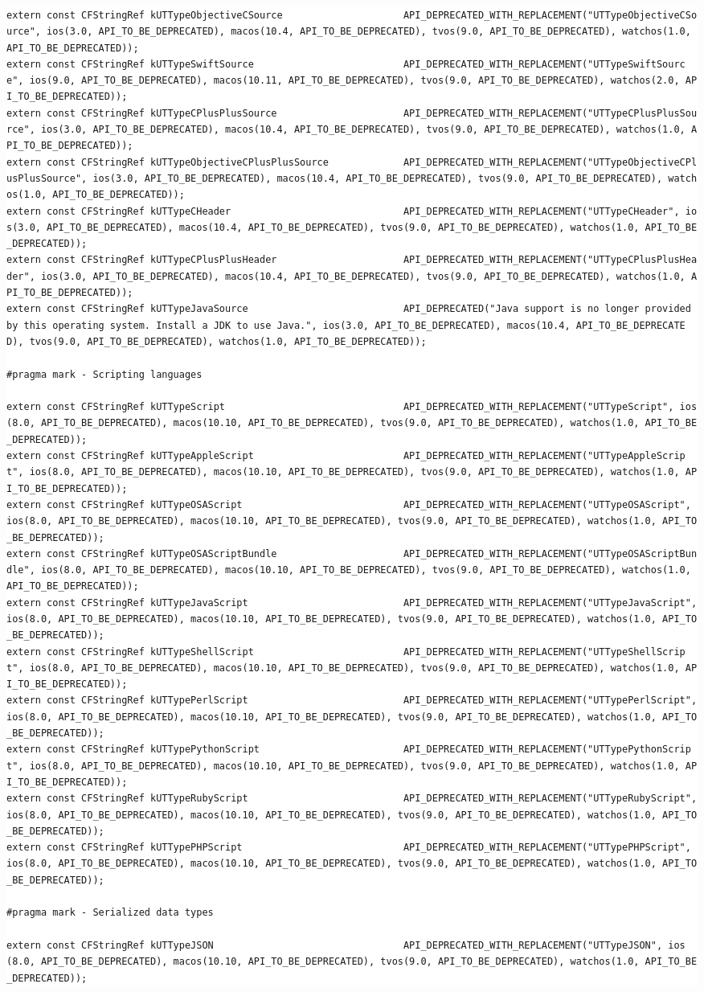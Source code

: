 ``` objc
extern const CFStringRef kUTTypeObjectiveCSource                     API_DEPRECATED_WITH_REPLACEMENT("UTTypeObjectiveCSource", ios(3.0, API_TO_BE_DEPRECATED), macos(10.4, API_TO_BE_DEPRECATED), tvos(9.0, API_TO_BE_DEPRECATED), watchos(1.0, API_TO_BE_DEPRECATED));
extern const CFStringRef kUTTypeSwiftSource                          API_DEPRECATED_WITH_REPLACEMENT("UTTypeSwiftSource", ios(9.0, API_TO_BE_DEPRECATED), macos(10.11, API_TO_BE_DEPRECATED), tvos(9.0, API_TO_BE_DEPRECATED), watchos(2.0, API_TO_BE_DEPRECATED));
extern const CFStringRef kUTTypeCPlusPlusSource                      API_DEPRECATED_WITH_REPLACEMENT("UTTypeCPlusPlusSource", ios(3.0, API_TO_BE_DEPRECATED), macos(10.4, API_TO_BE_DEPRECATED), tvos(9.0, API_TO_BE_DEPRECATED), watchos(1.0, API_TO_BE_DEPRECATED));
extern const CFStringRef kUTTypeObjectiveCPlusPlusSource             API_DEPRECATED_WITH_REPLACEMENT("UTTypeObjectiveCPlusPlusSource", ios(3.0, API_TO_BE_DEPRECATED), macos(10.4, API_TO_BE_DEPRECATED), tvos(9.0, API_TO_BE_DEPRECATED), watchos(1.0, API_TO_BE_DEPRECATED));
extern const CFStringRef kUTTypeCHeader                              API_DEPRECATED_WITH_REPLACEMENT("UTTypeCHeader", ios(3.0, API_TO_BE_DEPRECATED), macos(10.4, API_TO_BE_DEPRECATED), tvos(9.0, API_TO_BE_DEPRECATED), watchos(1.0, API_TO_BE_DEPRECATED));
extern const CFStringRef kUTTypeCPlusPlusHeader                      API_DEPRECATED_WITH_REPLACEMENT("UTTypeCPlusPlusHeader", ios(3.0, API_TO_BE_DEPRECATED), macos(10.4, API_TO_BE_DEPRECATED), tvos(9.0, API_TO_BE_DEPRECATED), watchos(1.0, API_TO_BE_DEPRECATED));
extern const CFStringRef kUTTypeJavaSource                           API_DEPRECATED("Java support is no longer provided by this operating system. Install a JDK to use Java.", ios(3.0, API_TO_BE_DEPRECATED), macos(10.4, API_TO_BE_DEPRECATED), tvos(9.0, API_TO_BE_DEPRECATED), watchos(1.0, API_TO_BE_DEPRECATED));

#pragma mark - Scripting languages

extern const CFStringRef kUTTypeScript                               API_DEPRECATED_WITH_REPLACEMENT("UTTypeScript", ios(8.0, API_TO_BE_DEPRECATED), macos(10.10, API_TO_BE_DEPRECATED), tvos(9.0, API_TO_BE_DEPRECATED), watchos(1.0, API_TO_BE_DEPRECATED));
extern const CFStringRef kUTTypeAppleScript                          API_DEPRECATED_WITH_REPLACEMENT("UTTypeAppleScript", ios(8.0, API_TO_BE_DEPRECATED), macos(10.10, API_TO_BE_DEPRECATED), tvos(9.0, API_TO_BE_DEPRECATED), watchos(1.0, API_TO_BE_DEPRECATED));
extern const CFStringRef kUTTypeOSAScript                            API_DEPRECATED_WITH_REPLACEMENT("UTTypeOSAScript", ios(8.0, API_TO_BE_DEPRECATED), macos(10.10, API_TO_BE_DEPRECATED), tvos(9.0, API_TO_BE_DEPRECATED), watchos(1.0, API_TO_BE_DEPRECATED));
extern const CFStringRef kUTTypeOSAScriptBundle                      API_DEPRECATED_WITH_REPLACEMENT("UTTypeOSAScriptBundle", ios(8.0, API_TO_BE_DEPRECATED), macos(10.10, API_TO_BE_DEPRECATED), tvos(9.0, API_TO_BE_DEPRECATED), watchos(1.0, API_TO_BE_DEPRECATED));
extern const CFStringRef kUTTypeJavaScript                           API_DEPRECATED_WITH_REPLACEMENT("UTTypeJavaScript", ios(8.0, API_TO_BE_DEPRECATED), macos(10.10, API_TO_BE_DEPRECATED), tvos(9.0, API_TO_BE_DEPRECATED), watchos(1.0, API_TO_BE_DEPRECATED));
extern const CFStringRef kUTTypeShellScript                          API_DEPRECATED_WITH_REPLACEMENT("UTTypeShellScript", ios(8.0, API_TO_BE_DEPRECATED), macos(10.10, API_TO_BE_DEPRECATED), tvos(9.0, API_TO_BE_DEPRECATED), watchos(1.0, API_TO_BE_DEPRECATED));
extern const CFStringRef kUTTypePerlScript                           API_DEPRECATED_WITH_REPLACEMENT("UTTypePerlScript", ios(8.0, API_TO_BE_DEPRECATED), macos(10.10, API_TO_BE_DEPRECATED), tvos(9.0, API_TO_BE_DEPRECATED), watchos(1.0, API_TO_BE_DEPRECATED));
extern const CFStringRef kUTTypePythonScript                         API_DEPRECATED_WITH_REPLACEMENT("UTTypePythonScript", ios(8.0, API_TO_BE_DEPRECATED), macos(10.10, API_TO_BE_DEPRECATED), tvos(9.0, API_TO_BE_DEPRECATED), watchos(1.0, API_TO_BE_DEPRECATED));
extern const CFStringRef kUTTypeRubyScript                           API_DEPRECATED_WITH_REPLACEMENT("UTTypeRubyScript", ios(8.0, API_TO_BE_DEPRECATED), macos(10.10, API_TO_BE_DEPRECATED), tvos(9.0, API_TO_BE_DEPRECATED), watchos(1.0, API_TO_BE_DEPRECATED));
extern const CFStringRef kUTTypePHPScript                            API_DEPRECATED_WITH_REPLACEMENT("UTTypePHPScript", ios(8.0, API_TO_BE_DEPRECATED), macos(10.10, API_TO_BE_DEPRECATED), tvos(9.0, API_TO_BE_DEPRECATED), watchos(1.0, API_TO_BE_DEPRECATED));

#pragma mark - Serialized data types

extern const CFStringRef kUTTypeJSON                                 API_DEPRECATED_WITH_REPLACEMENT("UTTypeJSON", ios(8.0, API_TO_BE_DEPRECATED), macos(10.10, API_TO_BE_DEPRECATED), tvos(9.0, API_TO_BE_DEPRECATED), watchos(1.0, API_TO_BE_DEPRECATED));
```